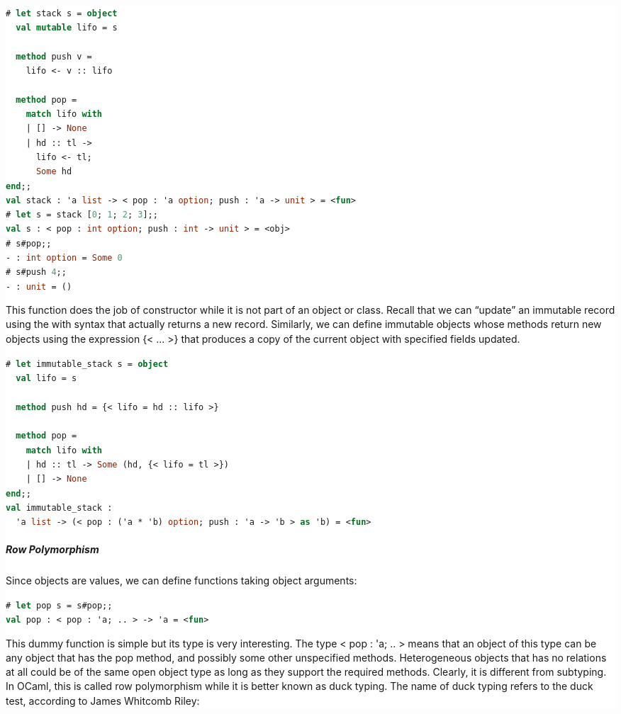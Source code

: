 ```ocaml
# let stack s = object
  val mutable lifo = s

  method push v =
    lifo <- v :: lifo

  method pop =
    match lifo with
    | [] -> None
    | hd :: tl ->
      lifo <- tl;
      Some hd
end;;
val stack : 'a list -> < pop : 'a option; push : 'a -> unit > = <fun>
# let s = stack [0; 1; 2; 3];;
val s : < pop : int option; push : int -> unit > = <obj>
# s#pop;;
- : int option = Some 0
# s#push 4;;
- : unit = ()
```
 
This function does the job of constructor while it is not part of an object or class. Recall that we can “update” an immutable record using the with syntax that actually returns a new record. Similarly, we can define immutable objects whose methods return new objects using the expression {< ... >} that produces a copy of the current object with specified fields updated.
 
```ocaml
# let immutable_stack s = object
  val lifo = s

  method push hd = {< lifo = hd :: lifo >}

  method pop =
    match lifo with
    | hd :: tl -> Some (hd, {< lifo = tl >})
    | [] -> None
end;;
val immutable_stack :
  'a list -> (< pop : ('a * 'b) option; push : 'a -> 'b > as 'b) = <fun>
```
 
##### Row Polymorphism
Since objects are values, we can define functions taking object arguments:
```ocaml
# let pop s = s#pop;;
val pop : < pop : 'a; .. > -> 'a = <fun>
```
This dummy function is simple but its type is very interesting. The type < pop : 'a; .. > means that an object of this type can be any object that has the pop method, and possibly some other unspecified methods. Heterogeneous objects that has no relations at all could be of the same open object type as long as they support the required methods. Clearly, it is different from subtyping. In OCaml, this is called row polymorphism while it is better known as duck typing. The name of duck typing refers to the duck test, according to James Whitcomb Riley:
